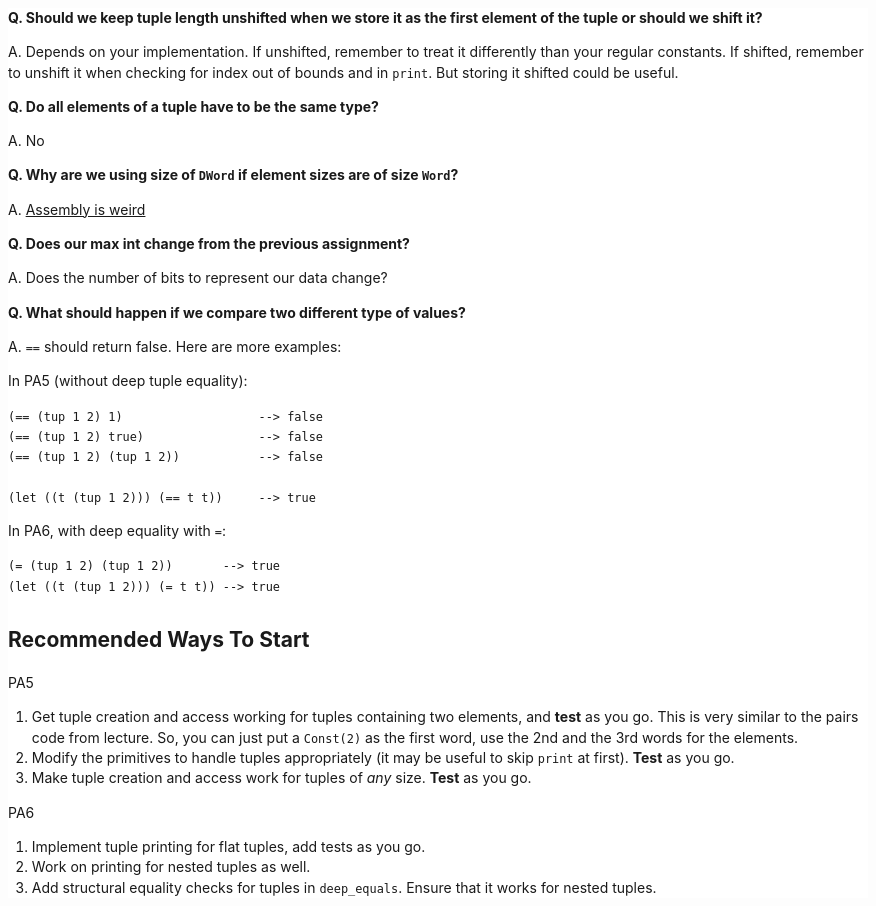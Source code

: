 **Q. Should we keep tuple length unshifted when we store it as the first
element of the tuple or should we shift it?**

A. Depends on your implementation. If unshifted, remember to treat it
differently than your regular constants. If shifted, remember to unshift it when
checking for index out of bounds and in `print`. But storing it shifted could be
useful.

**Q. Do all elements of a tuple have to be the same type?**

A. No

**Q. Why are we using size of `DWord` if element sizes are of size `Word`?**

A. [Assembly is weird](http://www.cs.virginia.edu/~evans/cs216/guides/x86.html)

**Q. Does our max int change from the previous assignment?**

A. Does the number of bits to represent our data change?

**Q. What should happen if we compare two different type of values?**

A. `==` should return false. Here are more examples:

In PA5 (without deep tuple equality):
```
(== (tup 1 2) 1)                   --> false
(== (tup 1 2) true)                --> false
(== (tup 1 2) (tup 1 2))           --> false

(let ((t (tup 1 2))) (== t t))     --> true
```

In PA6, with deep equality with `=`:
```
(= (tup 1 2) (tup 1 2))       --> true
(let ((t (tup 1 2))) (= t t)) --> true
```

## Recommended Ways To Start

PA5 
1. Get tuple creation and access working for tuples containing two elements, and
   **test** as you go. This is very similar to the pairs code from lecture.
   So, you can just put a `Const(2)` as the first word, use the 2nd and the 3rd
   words for the elements.
2. Modify the primitives to handle tuples appropriately (it may
   be useful to skip `print` at first). **Test** as you go.
3. Make tuple creation and access work for tuples of _any_ size. **Test** as you
   go.

PA6 
1. Implement tuple printing for flat tuples, add tests as you go. 
2. Work on printing for nested tuples as well. 
3. Add structural equality checks for tuples in `deep_equals`. Ensure that it
   works for nested tuples. 
